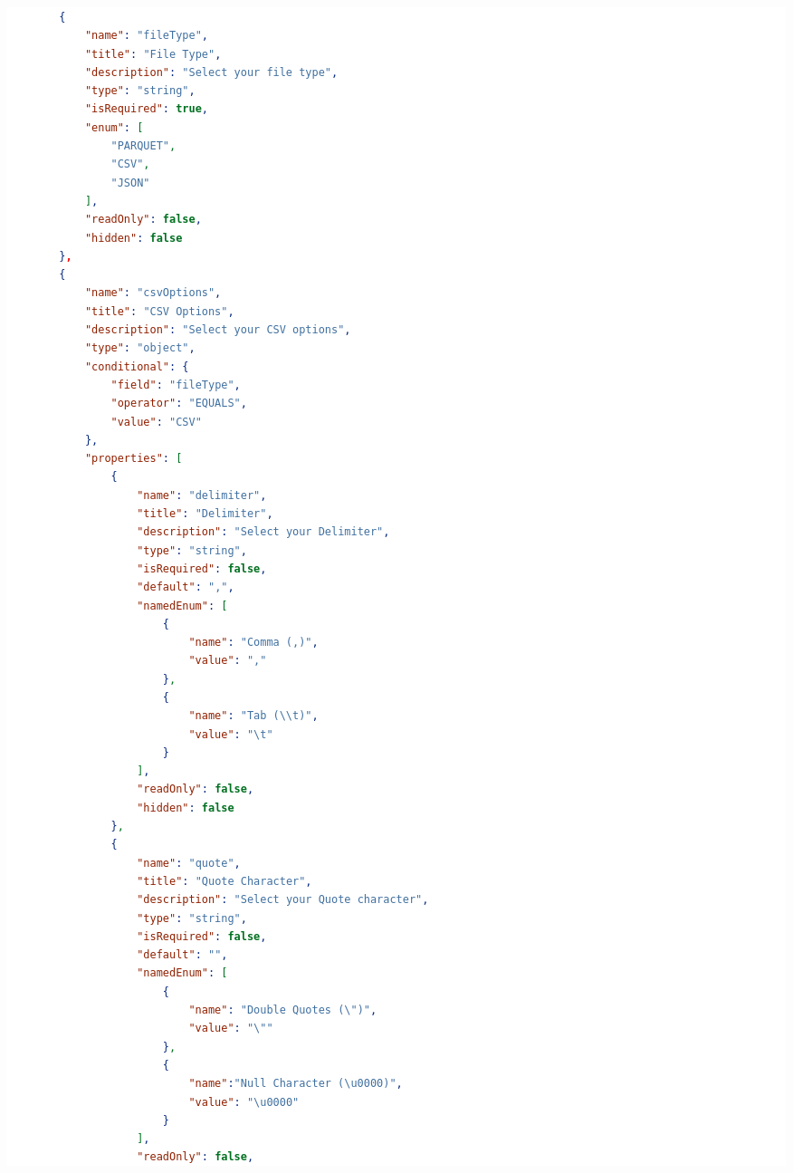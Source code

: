 ```json
        {
            "name": "fileType",
            "title": "File Type",
            "description": "Select your file type",
            "type": "string",
            "isRequired": true,
            "enum": [
                "PARQUET",
                "CSV",
                "JSON"
            ],
            "readOnly": false,
            "hidden": false
        },
        {
            "name": "csvOptions",
            "title": "CSV Options",
            "description": "Select your CSV options",
            "type": "object",
            "conditional": {
                "field": "fileType",
                "operator": "EQUALS",
                "value": "CSV"
            },            
            "properties": [
                {
                    "name": "delimiter",
                    "title": "Delimiter",
                    "description": "Select your Delimiter",
                    "type": "string",
                    "isRequired": false,
                    "default": ",",
                    "namedEnum": [
                        {
                            "name": "Comma (,)",
                            "value": ","
                        },
                        {
                            "name": "Tab (\\t)",
                            "value": "\t"
                        }
                    ],
                    "readOnly": false,
                    "hidden": false
                },
                {
                    "name": "quote",
                    "title": "Quote Character",
                    "description": "Select your Quote character",
                    "type": "string",
                    "isRequired": false,
                    "default": "",
                    "namedEnum": [
                        {
                            "name": "Double Quotes (\")",
                            "value": "\""
                        },
                        {
                            "name":"Null Character (\u0000)",
                            "value": "\u0000"
                        }
                    ],
                    "readOnly": false,
```